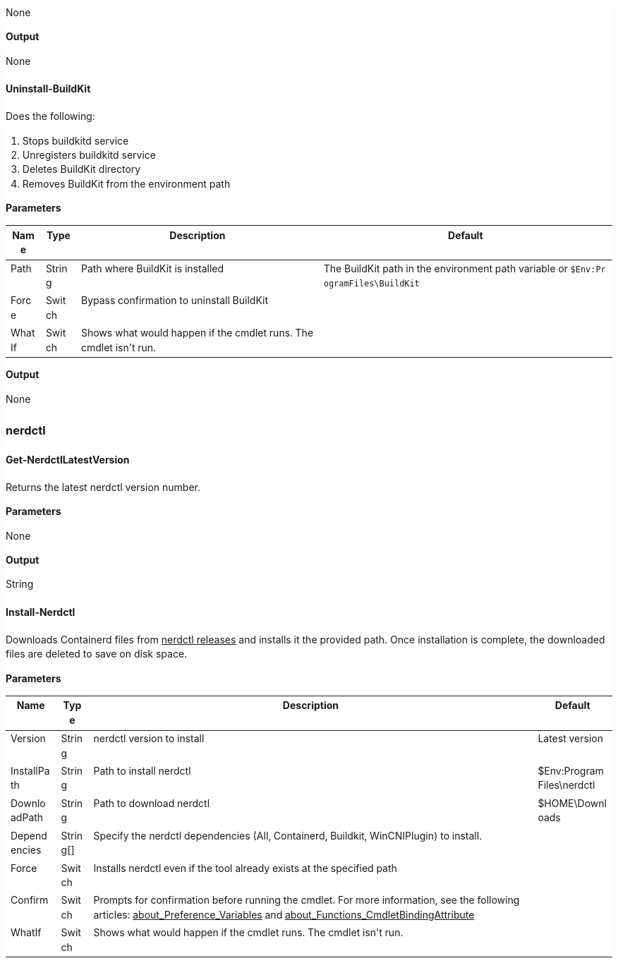 None

**Output**

None

#### Uninstall-BuildKit

Does the following:

1. Stops buildkitd service
2. Unregisters buildkitd service
3. Deletes BuildKit directory
4. Removes BuildKit from the environment path

**Parameters**

| Name | Type | Description | Default |
| -------- | ------- | ------- | ------- |
| Path | String | Path where BuildKit is installed | The BuildKit path in the environment path variable or `$Env:ProgramFiles\BuildKit` |
| Force | Switch | Bypass confirmation to uninstall BuildKit |  |
| WhatIf | Switch | Shows what would happen if the cmdlet runs. The cmdlet isn't run. |  |

**Output**

None

### nerdctl

#### Get-NerdctlLatestVersion

Returns the latest nerdctl version number.

**Parameters**

None

**Output**

String

#### Install-Nerdctl

Downloads Containerd files from [nerdctl releases](https://github.com/containerd/nerdctl/releases) and installs it the provided path. Once installation is complete, the downloaded files are deleted to save on disk space.

**Parameters**

| Name | Type | Description | Default |
| -------- | ------- | ------- | ------- |
| Version | String | nerdctl version to install | Latest version |
| InstallPath | String | Path to install nerdctl | $Env:ProgramFiles\nerdctl |
| DownloadPath | String | Path to download nerdctl  | $HOME\Downloads |
| Dependencies | String[] | Specify the nerdctl dependencies (All, Containerd, Buildkit, WinCNIPlugin) to install. |  |
| Force | Switch | Installs nerdctl even if the tool already exists at the specified path |  |
| Confirm | Switch | Prompts for confirmation before running the cmdlet. For more information, see the following articles: [about_Preference_Variables](https://learn.microsoft.com/en-us/powershell/module/microsoft.powershell.core/about/about_preference_variables?view=powershell-7.4#confirmpreference) and [about_Functions_CmdletBindingAttribute](https://learn.microsoft.com/en-us/powershell/module/microsoft.powershell.core/about/about_functions_cmdletbindingattribute?view=powershell-7.4#confirmimpact) |  |
| WhatIf | Switch | Shows what would happen if the cmdlet runs. The cmdlet isn't run. |  |

